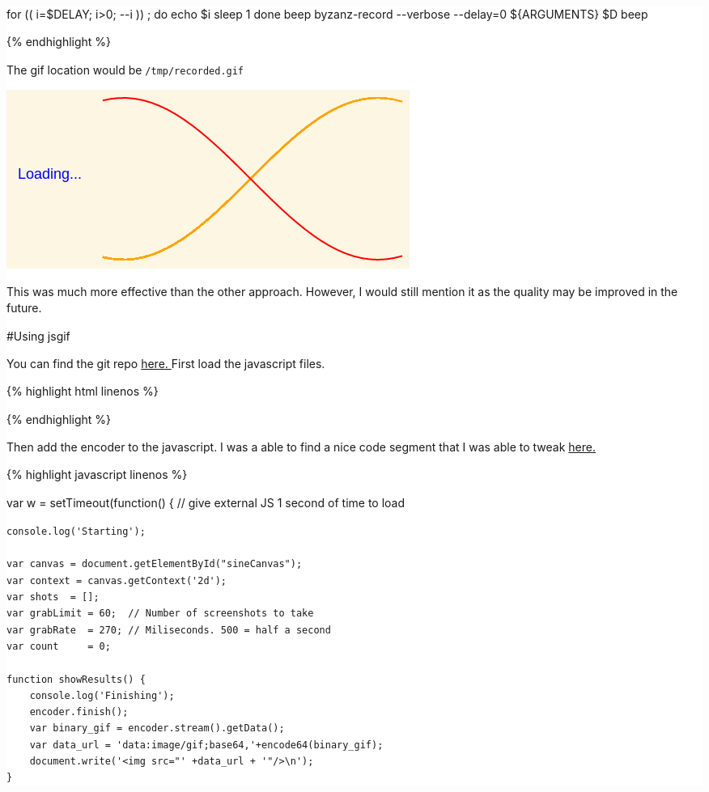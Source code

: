 for (( i=$DELAY; i>0; --i )) ; do
    echo $i
    sleep 1
done
beep
byzanz-record --verbose --delay=0 ${ARGUMENTS} $D
beep


{% endhighlight %}

The gif location would be `/tmp/recorded.gif`

<img src="/images/loading.gif" />

This was much more effective than the other approach. However, I would still
mention it as the quality may be improved in the future.

#Using jsgif

You can find the git repo <a href="https://github.com/antimatter15/jsgif">
here. </a>
First load the javascript files.

{% highlight html linenos %}
<script type="text/javascript" src="/assets/js/LZWEncoder.js"></script>
<script type="text/javascript" src="/assets/js/NeuQuant.js"></script>
<script type="text/javascript" src="/assets/js/GIFEncoder.js"></script>
<script type="text/javascript" src="/assets/js/b64.js"></script>

{% endhighlight %}

Then add the encoder to the javascript. I was a able to find a nice code segment that I was able to tweak
<a href="http://stackoverflow.com/questions/3346069/grabbing-each-frame-of-an-html5-canvas">
here. </a>

{% highlight javascript linenos %}

var w = setTimeout(function() { // give external JS 1 second of time to load

    console.log('Starting');

    var canvas = document.getElementById("sineCanvas");
    var context = canvas.getContext('2d');
    var shots  = [];
    var grabLimit = 60;  // Number of screenshots to take
    var grabRate  = 270; // Miliseconds. 500 = half a second
    var count     = 0;

    function showResults() {
        console.log('Finishing');
        encoder.finish();
        var binary_gif = encoder.stream().getData();
        var data_url = 'data:image/gif;base64,'+encode64(binary_gif);
        document.write('<img src="' +data_url + '"/>\n');
    }
